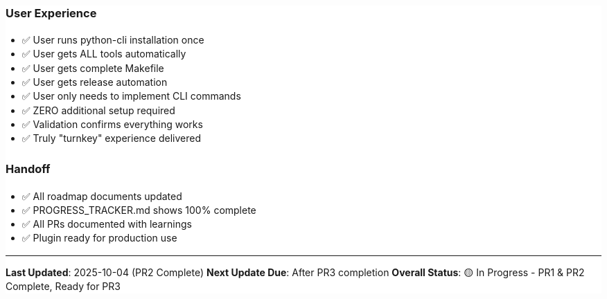 ### User Experience
- ✅ User runs python-cli installation once
- ✅ User gets ALL tools automatically
- ✅ User gets complete Makefile
- ✅ User gets release automation
- ✅ User only needs to implement CLI commands
- ✅ ZERO additional setup required
- ✅ Validation confirms everything works
- ✅ Truly "turnkey" experience delivered

### Handoff
- ✅ All roadmap documents updated
- ✅ PROGRESS_TRACKER.md shows 100% complete
- ✅ All PRs documented with learnings
- ✅ Plugin ready for production use

---

**Last Updated**: 2025-10-04 (PR2 Complete)
**Next Update Due**: After PR3 completion
**Overall Status**: 🟡 In Progress - PR1 & PR2 Complete, Ready for PR3
